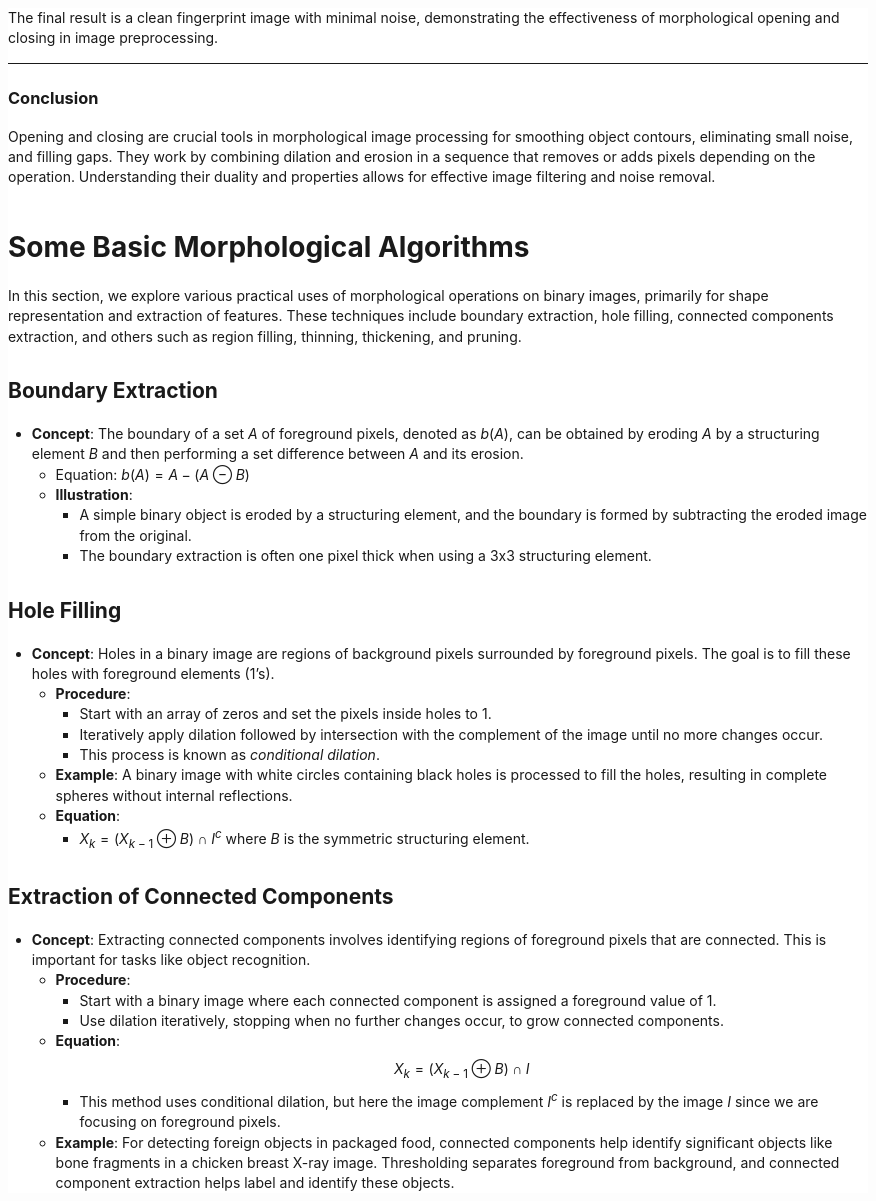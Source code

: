 The final result is a clean fingerprint image with minimal noise, demonstrating the effectiveness of morphological opening and closing in image preprocessing.

---

### Conclusion
Opening and closing are crucial tools in morphological image processing for smoothing object contours, eliminating small noise, and filling gaps. They work by combining dilation and erosion in a sequence that removes or adds pixels depending on the operation. Understanding their duality and properties allows for effective image filtering and noise removal.


# Some Basic Morphological Algorithms

In this section, we explore various practical uses of morphological operations on binary images, primarily for shape representation and extraction of features. These techniques include boundary extraction, hole filling, connected components extraction, and others such as region filling, thinning, thickening, and pruning. 

## Boundary Extraction

- **Concept**: The boundary of a set $A$ of foreground pixels, denoted as $b(A)$, can be obtained by eroding $A$ by a structuring element $B$ and then performing a set difference between $A$ and its erosion.
  - Equation: $b(A) = A - (A \ominus B)$
  - **Illustration**: 
    - A simple binary object is eroded by a structuring element, and the boundary is formed by subtracting the eroded image from the original.
    - The boundary extraction is often one pixel thick when using a 3x3 structuring element.

## Hole Filling

- **Concept**: Holes in a binary image are regions of background pixels surrounded by foreground pixels. The goal is to fill these holes with foreground elements (1’s).
  - **Procedure**: 
    - Start with an array of zeros and set the pixels inside holes to 1.
    - Iteratively apply dilation followed by intersection with the complement of the image until no more changes occur.
    - This process is known as *conditional dilation*.
  - **Example**: A binary image with white circles containing black holes is processed to fill the holes, resulting in complete spheres without internal reflections.
  - **Equation**: 
    - $X_k = (X_{k-1} \oplus B) \cap I^c$ where $B$ is the symmetric structuring element.

## Extraction of Connected Components

- **Concept**: Extracting connected components involves identifying regions of foreground pixels that are connected. This is important for tasks like object recognition.
  - **Procedure**:
    - Start with a binary image where each connected component is assigned a foreground value of 1.
    - Use dilation iteratively, stopping when no further changes occur, to grow connected components.
  - **Equation**:
    $$X_k = (X_{k-1} \oplus B) \cap I$$
    - This method uses conditional dilation, but here the image complement $I^c$ is replaced by the image $I$ since we are focusing on foreground pixels.
  - **Example**: For detecting foreign objects in packaged food, connected components help identify significant objects like bone fragments in a chicken breast X-ray image. Thresholding separates foreground from background, and connected component extraction helps label and identify these objects.
